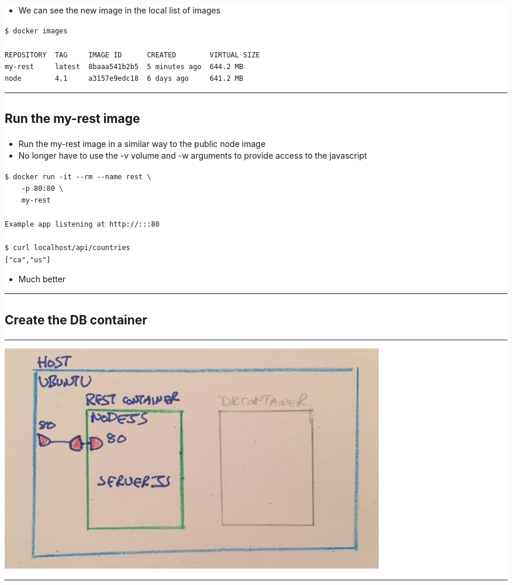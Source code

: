 + We can see the new image in the local list of images

```
$ docker images

REPOSITORY  TAG     IMAGE ID      CREATED        VIRTUAL SIZE
my-rest     latest  8baaa541b2b5  5 minutes ago  644.2 MB
node        4.1     a3157e9edc18  6 days ago     641.2 MB
```

---

## Run the my-rest image

+ Run the my-rest image in a similar way to the public node image
+ No longer have to use the -v volume and -w arguments to provide access to the javascript

```
$ docker run -it --rm --name rest \
    -p 80:80 \
    my-rest

Example app listening at http://:::80

$ curl localhost/api/countries
["ca","us"]
```

+ Much better
---

## Create the DB container

---

![Complete Application](images/db-start.jpg)

---
